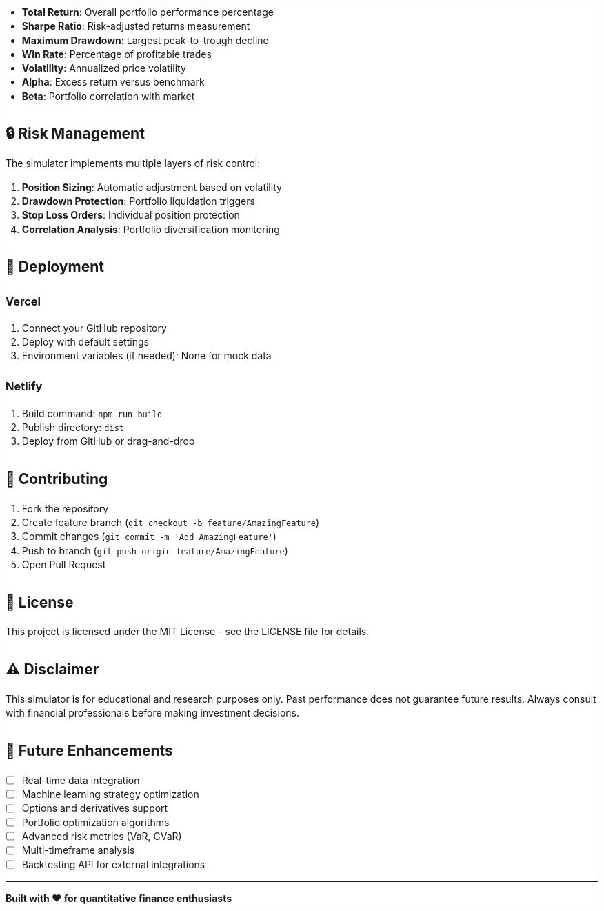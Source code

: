 - **Total Return**: Overall portfolio performance percentage
- **Sharpe Ratio**: Risk-adjusted returns measurement
- **Maximum Drawdown**: Largest peak-to-trough decline
- **Win Rate**: Percentage of profitable trades
- **Volatility**: Annualized price volatility
- **Alpha**: Excess return versus benchmark
- **Beta**: Portfolio correlation with market

## 🔒 Risk Management

The simulator implements multiple layers of risk control:

1. **Position Sizing**: Automatic adjustment based on volatility
2. **Drawdown Protection**: Portfolio liquidation triggers
3. **Stop Loss Orders**: Individual position protection
4. **Correlation Analysis**: Portfolio diversification monitoring

## 🚀 Deployment

### Vercel
1. Connect your GitHub repository
2. Deploy with default settings
3. Environment variables (if needed): None for mock data

### Netlify
1. Build command: `npm run build`
2. Publish directory: `dist`
3. Deploy from GitHub or drag-and-drop

## 🤝 Contributing

1. Fork the repository
2. Create feature branch (`git checkout -b feature/AmazingFeature`)
3. Commit changes (`git commit -m 'Add AmazingFeature'`)
4. Push to branch (`git push origin feature/AmazingFeature`)
5. Open Pull Request

## 📝 License

This project is licensed under the MIT License - see the LICENSE file for details.

## ⚠️ Disclaimer

This simulator is for educational and research purposes only. Past performance does not guarantee future results. Always consult with financial professionals before making investment decisions.

## 🔮 Future Enhancements

- [ ] Real-time data integration
- [ ] Machine learning strategy optimization
- [ ] Options and derivatives support
- [ ] Portfolio optimization algorithms
- [ ] Advanced risk metrics (VaR, CVaR)
- [ ] Multi-timeframe analysis
- [ ] Backtesting API for external integrations

---

**Built with ❤️ for quantitative finance enthusiasts**